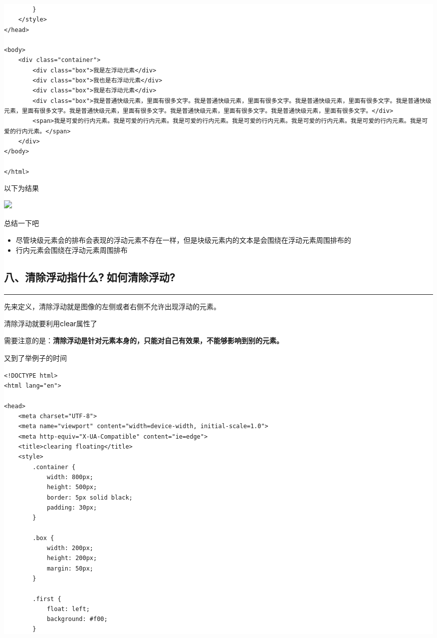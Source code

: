```
        }
    </style>
</head>

<body>
    <div class="container">
        <div class="box">我是左浮动元素</div>
        <div class="box">我也是右浮动元素</div>
        <div class="box">我是右浮动元素</div>
        <div class="box">我是普通快级元素，里面有很多文字。我是普通快级元素，里面有很多文字。我是普通快级元素，里面有很多文字。我是普通快级元素，里面有很多文字。我是普通快级元素，里面有很多文字。我是普通快级元素，里面有很多文字。我是普通快级元素，里面有很多文字。</div>
        <span>我是可爱的行内元素。我是可爱的行内元素。我是可爱的行内元素。我是可爱的行内元素。我是可爱的行内元素。我是可爱的行内元素。我是可爱的行内元素。</span>
    </div>
</body>

</html>
```

以下为结果

![](http://ocpxqfoch.bkt.clouddn.com/85778eb51ed1fe26dc0520cc0f03e981.png)

总结一下吧

- 尽管块级元素会的排布会表现的浮动元素不存在一样，但是块级元素内的文本是会围绕在浮动元素周围排布的
- 行内元素会围绕在浮动元素周围排布

## 八、清除浮动指什么? 如何清除浮动?

--------------------------------------------------------------------------------

先来定义，清除浮动就是图像的左侧或者右侧不允许出现浮动的元素。

清除浮动就要利用clear属性了

需要注意的是：**清除浮动是针对元素本身的，只能对自己有效果，不能够影响到别的元素。**

又到了举例子的时间

```
<!DOCTYPE html>
<html lang="en">

<head>
    <meta charset="UTF-8">
    <meta name="viewport" content="width=device-width, initial-scale=1.0">
    <meta http-equiv="X-UA-Compatible" content="ie=edge">
    <title>clearing floating</title>
    <style>
        .container {
            width: 800px;
            height: 500px;
            border: 5px solid black;
            padding: 30px;
        }

        .box {
            width: 200px;
            height: 200px;
            margin: 50px;
        }

        .first {
            float: left;
            background: #f00;
        }
```